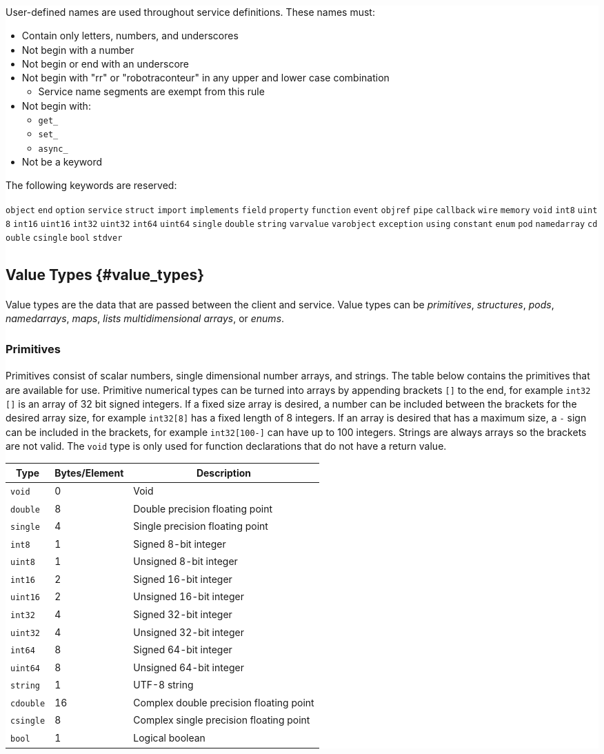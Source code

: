 User-defined names are used throughout service definitions. These names must:

* Contain only letters, numbers, and underscores
* Not begin with a number
* Not begin or end with an underscore
* Not begin with "rr" or "robotraconteur" in any upper and lower case combination
  * Service name segments are exempt from this rule
* Not begin with:
  * `get_`
  * `set_`
  * `async_`
* Not be a keyword

The following keywords are reserved:

`object` `end` `option` `service` `struct` `import` `implements` `field` `property` `function` `event` `objref` `pipe` `callback` `wire` `memory` `void` `int8` `uint8` `int16` `uint16` `int32` `uint32` `int64` `uint64` `single` `double` `string` `varvalue` `varobject` `exception` `using` `constant` `enum` `pod` `namedarray` `cdouble` `csingle` `bool` `stdver`

## Value Types {#value_types}

Value types are the data that are passed between the client and service.  Value types can be *primitives*, *structures*, *pods*, *namedarrays*, *maps*, *lists* *multidimensional arrays*, or *enums*.

### Primitives

Primitives consist of scalar numbers, single dimensional number arrays, and strings.  The table below contains the primitives that are available for use.  Primitive numerical types can be turned into arrays by appending brackets `[]` to the end, for example `int32[]` is an array of 32 bit signed integers.  If a fixed size array is desired, a number can be included between the brackets for the desired array size, for example `int32[8]` has a fixed length of 8 integers.  If an array is desired that has a maximum size, a `-` sign can be included in the brackets, for example `int32[100-]` can have up to 100 integers. Strings are always arrays so the brackets are not valid.  The `void` type is only used for function declarations that do not have a return value.

| Type  |  Bytes/Element | Description |
| ----- | -------------- | ----------- |
| `void` | 0 | Void |
| `double` | 8 | Double precision floating point |
| `single` | 4 | Single precision floating point |
| `int8` | 1 | Signed 8-bit integer |
| `uint8` | 1 | Unsigned 8-bit integer |
| `int16` | 2 | Signed 16-bit integer |
| `uint16` | 2 | Unsigned 16-bit integer |
| `int32` | 4 | Signed 32-bit integer |
| `uint32` | 4 | Unsigned 32-bit integer |
| `int64` | 8 | Signed 64-bit integer |
| `uint64` | 8 | Unsigned 64-bit integer |
| `string` | 1 | UTF-8 string |
| `cdouble` | 16 | Complex double precision floating point |
| `csingle` | 8 | Complex single precision floating point |
| `bool` | 1 | Logical boolean |
